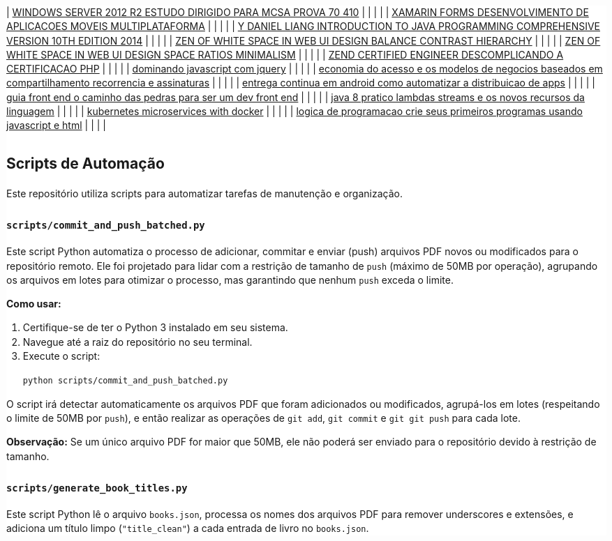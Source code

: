| [WINDOWS SERVER 2012 R2 ESTUDO DIRIGIDO PARA MCSA PROVA 70 410](./technology/operating_systems/WINDOWS_SERVER_2012_R2_ESTUDO_DIRIGIDO_PARA_MCSA_PROVA_70_410.pdf) |  |  |  |
| [XAMARIN FORMS DESENVOLVIMENTO DE APLICACOES MOVEIS MULTIPLATAFORMA](./technology/c_sharp/XAMARIN_FORMS_DESENVOLVIMENTO_DE_APLICACOES_MOVEIS_MULTIPLATAFORMA.pdf) |  |  |  |
| [Y DANIEL LIANG INTRODUCTION TO JAVA PROGRAMMING COMPREHENSIVE VERSION 10TH EDITION 2014](./technology/java/Y_DANIEL_LIANG_INTRODUCTION_TO_JAVA_PROGRAMMING_COMPREHENSIVE_VERSION_10TH_EDITION_2014.pdf) |  |  |  |
| [ZEN OF WHITE SPACE IN WEB UI DESIGN BALANCE CONTRAST HIERARCHY](./technology/ui_ux/ZEN_OF_WHITE_SPACE_IN_WEB_UI_DESIGN_BALANCE_CONTRAST_HIERARCHY.pdf) |  |  |  |
| [ZEN OF WHITE SPACE IN WEB UI DESIGN SPACE RATIOS MINIMALISM](./technology/ui_ux/ZEN_OF_WHITE_SPACE_IN_WEB_UI_DESIGN_SPACE_RATIOS_MINIMALISM.pdf) |  |  |  |
| [ZEND CERTIFIED ENGINEER DESCOMPLICANDO A CERTIFICACAO PHP](./technology/php/ZEND_CERTIFIED_ENGINEER_DESCOMPLICANDO_A_CERTIFICACAO_PHP.pdf) |  |  |  |
| [dominando javascript com jquery](./technology/javascript/dominando_javascript_com_jquery.pdf) |  |  |  |
| [economia do acesso e os modelos de negocios baseados em compartilhamento recorrencia e assinaturas](./technology/business/economia_do_acesso_e_os_modelos_de_negocios_baseados_em_compartilhamento_recorrencia_e_assinaturas.pdf) |  |  |  |
| [entrega continua em android como automatizar a distribuicao de apps](./technology/mobile_development/entrega_continua_em_android_como_automatizar_a_distribuicao_de_apps.pdf) |  |  |  |
| [guia front end o caminho das pedras para ser um dev front end](./technology/javascript/guia_front_end_o_caminho_das_pedras_para_ser_um_dev_front_end.pdf) |  |  |  |
| [java 8 pratico lambdas streams e os novos recursos da linguagem](./technology/java/java_8_pratico_lambdas_streams_e_os_novos_recursos_da_linguagem.pdf) |  |  |  |
| [kubernetes microservices with docker](./technology/kubernetes/kubernetes_microservices_with_docker.pdf) |  |  |  |
| [logica de programacao crie seus primeiros programas usando javascript e html](./technology/javascript/logica_de_programacao_crie_seus_primeiros_programas_usando_javascript_e_html.pdf) |  |  |  |
## Scripts de Automação

Este repositório utiliza scripts para automatizar tarefas de manutenção e organização.

### `scripts/commit_and_push_batched.py`

Este script Python automatiza o processo de adicionar, commitar e enviar (push) arquivos PDF novos ou modificados para o repositório remoto. Ele foi projetado para lidar com a restrição de tamanho de `push` (máximo de 50MB por operação), agrupando os arquivos em lotes para otimizar o processo, mas garantindo que nenhum `push` exceda o limite.

**Como usar:**

1.  Certifique-se de ter o Python 3 instalado em seu sistema.
2.  Navegue até a raiz do repositório no seu terminal.
3.  Execute o script:
    ```bash
    python scripts/commit_and_push_batched.py
    ```

O script irá detectar automaticamente os arquivos PDF que foram adicionados ou modificados, agrupá-los em lotes (respeitando o limite de 50MB por `push`), e então realizar as operações de `git add`, `git commit` e `git git push` para cada lote.

**Observação:** Se um único arquivo PDF for maior que 50MB, ele não poderá ser enviado para o repositório devido à restrição de tamanho.

### `scripts/generate_book_titles.py`

Este script Python lê o arquivo `books.json`, processa os nomes dos arquivos PDF para remover underscores e extensões, e adiciona um título limpo (`"title_clean"`) a cada entrada de livro no `books.json`.
